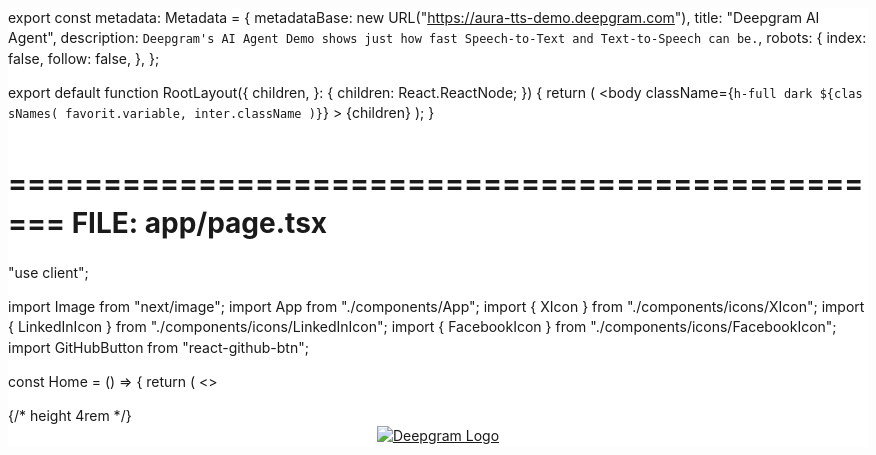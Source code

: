 export const metadata: Metadata = {
  metadataBase: new URL("https://aura-tts-demo.deepgram.com"),
  title: "Deepgram AI Agent",
  description: `Deepgram's AI Agent Demo shows just how fast Speech-to-Text and Text-to-Speech can be.`,
  robots: {
    index: false,
    follow: false,
  },
};

export default function RootLayout({
  children,
}: {
  children: React.ReactNode;
}) {
  return (
    <html lang="en" className="h-dvh">
      <body
        className={`h-full dark ${classNames(
          favorit.variable,
          inter.className
        )}`}
      >
        <MicrophoneContextProvider>
          <DeepgramContextProvider>{children}</DeepgramContextProvider>
        </MicrophoneContextProvider>
      </body>
    </html>
  );
}



================================================
FILE: app/page.tsx
================================================
"use client";

import Image from "next/image";
import App from "./components/App";
import { XIcon } from "./components/icons/XIcon";
import { LinkedInIcon } from "./components/icons/LinkedInIcon";
import { FacebookIcon } from "./components/icons/FacebookIcon";
import GitHubButton from "react-github-btn";

const Home = () => {
  return (
    <>
      <div className="h-full overflow-hidden">
        {/* height 4rem */}
        <div className="bg-gradient-to-b from-black/50 to-black/10 backdrop-blur-[2px] h-[4rem] flex items-center">
          <header className="mx-auto w-full max-w-7xl px-4 md:px-6 lg:px-8 flex items-center justify-between">
            <div>
              <a className="flex items-center" href="/">
                <Image
                  className="w-auto h-8 max-w-[12.5rem] sm:max-w-none"
                  src="/deepgram.svg"
                  alt="Deepgram Logo"
                  width={0}
                  height={0}
                  priority
                />
              </a>